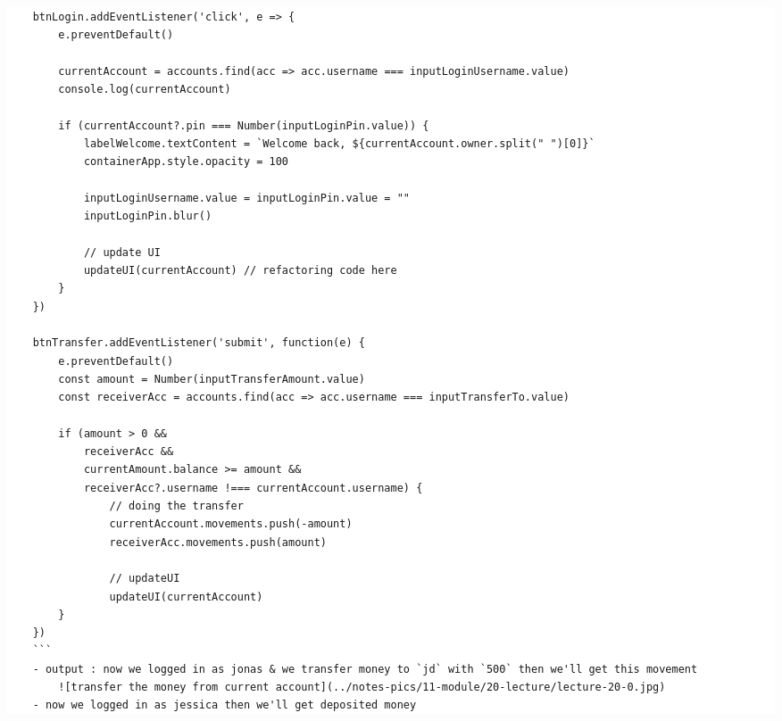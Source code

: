         btnLogin.addEventListener('click', e => {
            e.preventDefault() 

            currentAccount = accounts.find(acc => acc.username === inputLoginUsername.value)
            console.log(currentAccount)

            if (currentAccount?.pin === Number(inputLoginPin.value)) {
                labelWelcome.textContent = `Welcome back, ${currentAccount.owner.split(" ")[0]}`
                containerApp.style.opacity = 100

                inputLoginUsername.value = inputLoginPin.value = "" 
                inputLoginPin.blur()

                // update UI 
                updateUI(currentAccount) // refactoring code here 
            }
        })

        btnTransfer.addEventListener('submit', function(e) {
            e.preventDefault()
            const amount = Number(inputTransferAmount.value) 
            const receiverAcc = accounts.find(acc => acc.username === inputTransferTo.value)

            if (amount > 0 && 
                receiverAcc && 
                currentAmount.balance >= amount && 
                receiverAcc?.username !=== currentAccount.username) {
                    // doing the transfer
                    currentAccount.movements.push(-amount)
                    receiverAcc.movements.push(amount)

                    // updateUI
                    updateUI(currentAccount)
            }
        })
        ```
        - output : now we logged in as jonas & we transfer money to `jd` with `500` then we'll get this movement 
            ![transfer the money from current account](../notes-pics/11-module/20-lecture/lecture-20-0.jpg)
        - now we logged in as jessica then we'll get deposited money